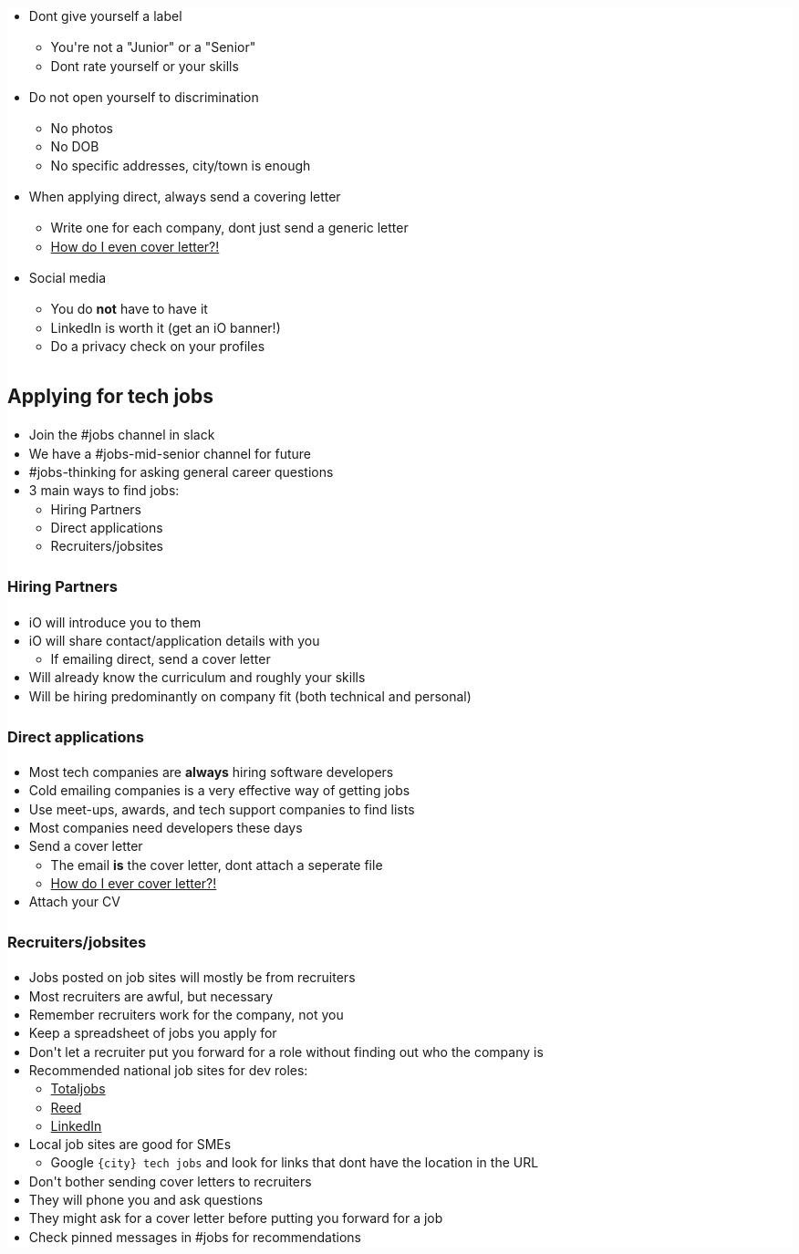 - Dont give yourself a label
    - You're not a "Junior" or a "Senior"
    - Dont rate yourself or your skills
    
- Do not open yourself to discrimination
    - No photos
    - No DOB
    - No specific addresses, city/town is enough

- When applying direct, always send a covering letter
    - Write one for each company, dont just send a generic letter
    - [How do I even cover letter?!](https://dev.io-academy.uk/resources/cover-letters.webp)

- Social media
    - You do **not** have to have it
    - LinkedIn is worth it (get an iO banner!)
    - Do a privacy check on your profiles

## Applying for tech jobs

- Join the #jobs channel in slack
- We have a #jobs-mid-senior channel for future
- #jobs-thinking for asking general career questions
- 3 main ways to find jobs:
    - Hiring Partners
    - Direct applications
    - Recruiters/jobsites

### Hiring Partners

- iO will introduce you to them
- iO will share contact/application details with you
    - If emailing direct, send a cover letter
- Will already know the curriculum and roughly your skills
- Will be hiring predominantly on company fit (both technical and personal)

### Direct applications

- Most tech companies are **always** hiring software developers
- Cold emailing companies is a very effective way of getting jobs
- Use meet-ups, awards, and tech support companies to find lists
- Most companies need developers these days
- Send a cover letter
    - The email **is** the cover letter, dont attach a seperate file
    - [How do I ever cover letter?!](https://dev.io-academy.uk/resources/cover-letters.webp)
- Attach your CV

### Recruiters/jobsites

- Jobs posted on job sites will mostly be from recruiters
- Most recruiters are awful, but necessary
- Remember recruiters work for the company, not you
- Keep a spreadsheet of jobs you apply for
- Don't let a recruiter put you forward for a role without finding out who the company is
- Recommended national job sites for dev roles:
    - [Totaljobs](https://www.totaljobs.com/)
    - [Reed](https://www.reed.co.uk/)
    - [LinkedIn](https://www.linkedin.com/jobs/)
- Local job sites are good for SMEs
    - Google `{city} tech jobs` and look for links that dont have the location in the URL
- Don't bother sending cover letters to recruiters
- They will phone you and ask questions
- They might ask for a cover letter before putting you forward for a job
- Check pinned messages in #jobs for recommendations
